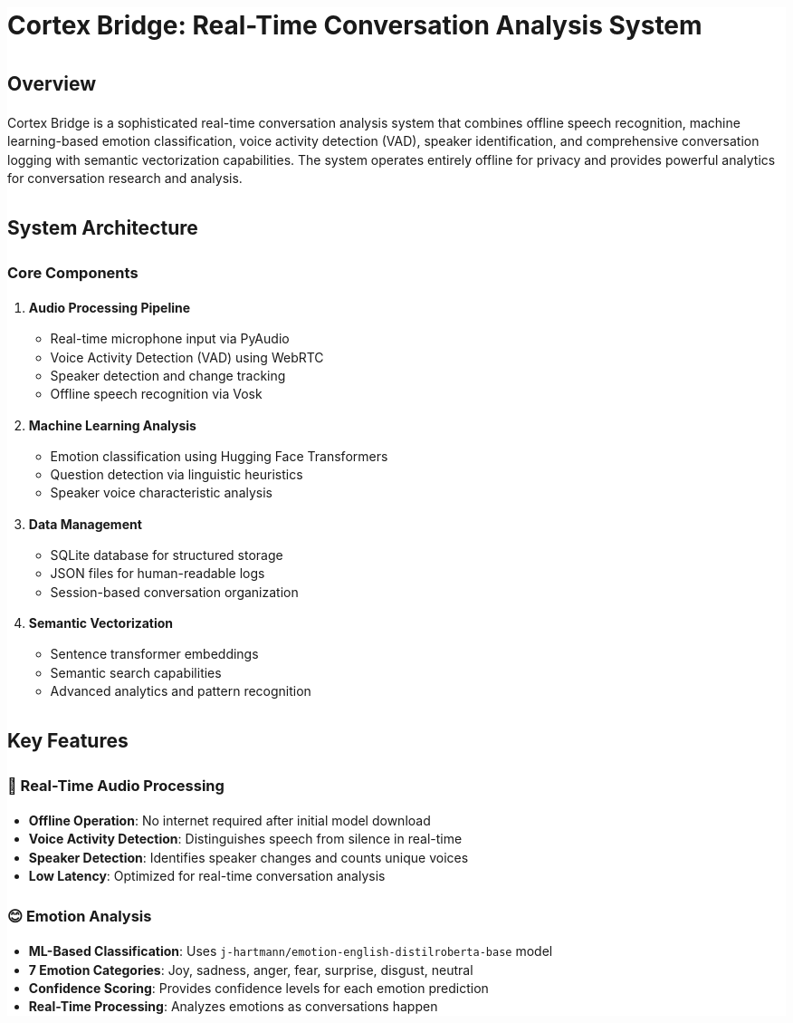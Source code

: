 # Cortex Bridge: Real-Time Conversation Analysis System

## Overview

Cortex Bridge is a sophisticated real-time conversation analysis system that combines offline speech recognition, machine learning-based emotion classification, voice activity detection (VAD), speaker identification, and comprehensive conversation logging with semantic vectorization capabilities. The system operates entirely offline for privacy and provides powerful analytics for conversation research and analysis.

## System Architecture

### Core Components

1. **Audio Processing Pipeline**
   - Real-time microphone input via PyAudio
   - Voice Activity Detection (VAD) using WebRTC
   - Speaker detection and change tracking
   - Offline speech recognition via Vosk

2. **Machine Learning Analysis**
   - Emotion classification using Hugging Face Transformers
   - Question detection via linguistic heuristics
   - Speaker voice characteristic analysis

3. **Data Management**
   - SQLite database for structured storage
   - JSON files for human-readable logs
   - Session-based conversation organization

4. **Semantic Vectorization**
   - Sentence transformer embeddings
   - Semantic search capabilities
   - Advanced analytics and pattern recognition

## Key Features

### 🎤 Real-Time Audio Processing
- **Offline Operation**: No internet required after initial model download
- **Voice Activity Detection**: Distinguishes speech from silence in real-time
- **Speaker Detection**: Identifies speaker changes and counts unique voices
- **Low Latency**: Optimized for real-time conversation analysis

### 😊 Emotion Analysis
- **ML-Based Classification**: Uses `j-hartmann/emotion-english-distilroberta-base` model
- **7 Emotion Categories**: Joy, sadness, anger, fear, surprise, disgust, neutral
- **Confidence Scoring**: Provides confidence levels for each emotion prediction
- **Real-Time Processing**: Analyzes emotions as conversations happen
